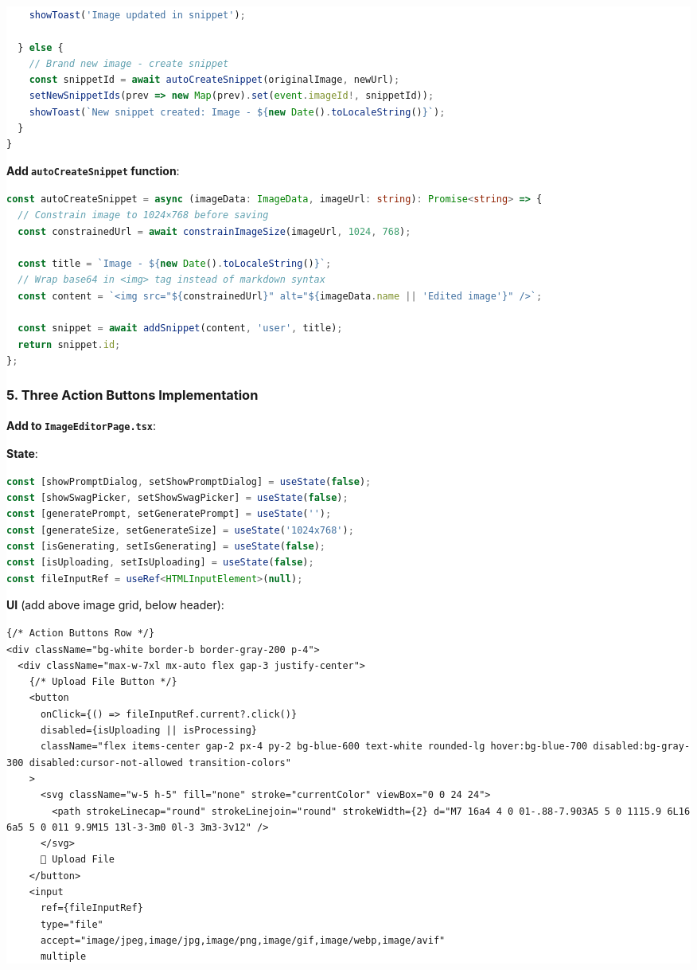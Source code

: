 ```typescript
    showToast('Image updated in snippet');
    
  } else {
    // Brand new image - create snippet
    const snippetId = await autoCreateSnippet(originalImage, newUrl);
    setNewSnippetIds(prev => new Map(prev).set(event.imageId!, snippetId));
    showToast(`New snippet created: Image - ${new Date().toLocaleString()}`);
  }
}
```

**Add `autoCreateSnippet` function**:

```typescript
const autoCreateSnippet = async (imageData: ImageData, imageUrl: string): Promise<string> => {
  // Constrain image to 1024×768 before saving
  const constrainedUrl = await constrainImageSize(imageUrl, 1024, 768);
  
  const title = `Image - ${new Date().toLocaleString()}`;
  // Wrap base64 in <img> tag instead of markdown syntax
  const content = `<img src="${constrainedUrl}" alt="${imageData.name || 'Edited image'}" />`;
  
  const snippet = await addSnippet(content, 'user', title);
  return snippet.id;
};
```

### 5. Three Action Buttons Implementation

**Add to `ImageEditorPage.tsx`**:

**State**:

```typescript
const [showPromptDialog, setShowPromptDialog] = useState(false);
const [showSwagPicker, setShowSwagPicker] = useState(false);
const [generatePrompt, setGeneratePrompt] = useState('');
const [generateSize, setGenerateSize] = useState('1024x768');
const [isGenerating, setIsGenerating] = useState(false);
const [isUploading, setIsUploading] = useState(false);
const fileInputRef = useRef<HTMLInputElement>(null);
```

**UI** (add above image grid, below header):

```tsx
{/* Action Buttons Row */}
<div className="bg-white border-b border-gray-200 p-4">
  <div className="max-w-7xl mx-auto flex gap-3 justify-center">
    {/* Upload File Button */}
    <button
      onClick={() => fileInputRef.current?.click()}
      disabled={isUploading || isProcessing}
      className="flex items-center gap-2 px-4 py-2 bg-blue-600 text-white rounded-lg hover:bg-blue-700 disabled:bg-gray-300 disabled:cursor-not-allowed transition-colors"
    >
      <svg className="w-5 h-5" fill="none" stroke="currentColor" viewBox="0 0 24 24">
        <path strokeLinecap="round" strokeLinejoin="round" strokeWidth={2} d="M7 16a4 4 0 01-.88-7.903A5 5 0 1115.9 6L16 6a5 5 0 011 9.9M15 13l-3-3m0 0l-3 3m3-3v12" />
      </svg>
      📁 Upload File
    </button>
    <input
      ref={fileInputRef}
      type="file"
      accept="image/jpeg,image/jpg,image/png,image/gif,image/webp,image/avif"
      multiple
```